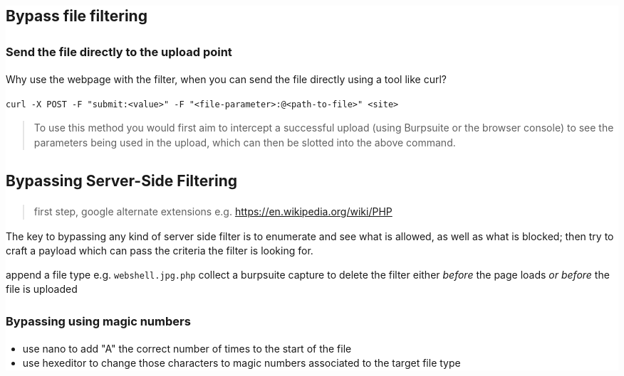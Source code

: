 
## Bypass file filtering

### Send the file directly to the upload point

Why use the webpage with the filter, when you can send the file directly using a tool like curl?

```
curl -X POST -F "submit:<value>" -F "<file-parameter>:@<path-to-file>" <site>
```

>To use this method you would first aim to intercept a successful upload (using Burpsuite or the browser console) to see the parameters being used in the upload, which can then be slotted into the above command.

## Bypassing Server-Side Filtering

>first step, google alternate extensions e.g. https://en.wikipedia.org/wiki/PHP

The key to bypassing any kind of server side filter is to enumerate and see what is allowed, as well as what is blocked; then try to craft a payload which can pass the criteria the filter is looking for.

append a file type e.g. `webshell.jpg.php`
collect a burpsuite capture to delete the filter either *before* the page loads *or before* the file is uploaded

### Bypassing using magic numbers

- use nano to add "A" the correct number of times to the start of the file
- use hexeditor to change those characters to magic numbers associated to the target file type